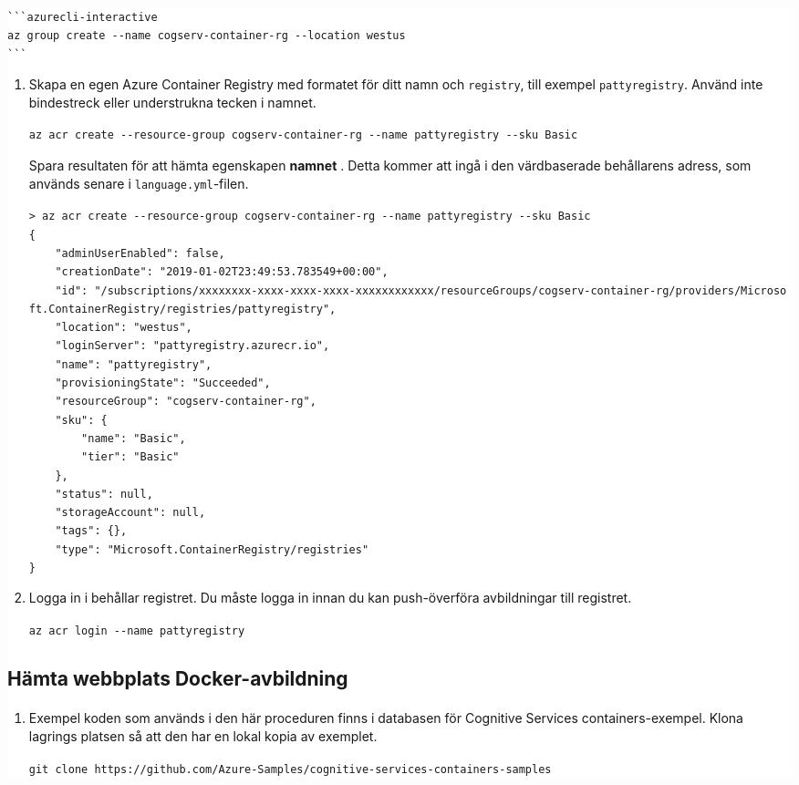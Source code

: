     ```azurecli-interactive
    az group create --name cogserv-container-rg --location westus
    ```

1. Skapa en egen Azure Container Registry med formatet för ditt namn och `registry`, till exempel `pattyregistry`. Använd inte bindestreck eller understrukna tecken i namnet.

    ```azurecli-interactive
    az acr create --resource-group cogserv-container-rg --name pattyregistry --sku Basic
    ```

    Spara resultaten för att hämta egenskapen **namnet** . Detta kommer att ingå i den värdbaserade behållarens adress, som används senare i `language.yml`-filen.

    ```console
    > az acr create --resource-group cogserv-container-rg --name pattyregistry --sku Basic
    {
        "adminUserEnabled": false,
        "creationDate": "2019-01-02T23:49:53.783549+00:00",
        "id": "/subscriptions/xxxxxxxx-xxxx-xxxx-xxxx-xxxxxxxxxxxx/resourceGroups/cogserv-container-rg/providers/Microsoft.ContainerRegistry/registries/pattyregistry",
        "location": "westus",
        "loginServer": "pattyregistry.azurecr.io",
        "name": "pattyregistry",
        "provisioningState": "Succeeded",
        "resourceGroup": "cogserv-container-rg",
        "sku": {
            "name": "Basic",
            "tier": "Basic"
        },
        "status": null,
        "storageAccount": null,
        "tags": {},
        "type": "Microsoft.ContainerRegistry/registries"
    }
    ```

1. Logga in i behållar registret. Du måste logga in innan du kan push-överföra avbildningar till registret.

    ```azurecli-interactive
    az acr login --name pattyregistry
    ```

## <a name="get-website-docker-image"></a>Hämta webbplats Docker-avbildning

1. Exempel koden som används i den här proceduren finns i databasen för Cognitive Services containers-exempel. Klona lagrings platsen så att den har en lokal kopia av exemplet.

    ```console
    git clone https://github.com/Azure-Samples/cognitive-services-containers-samples
    ```
